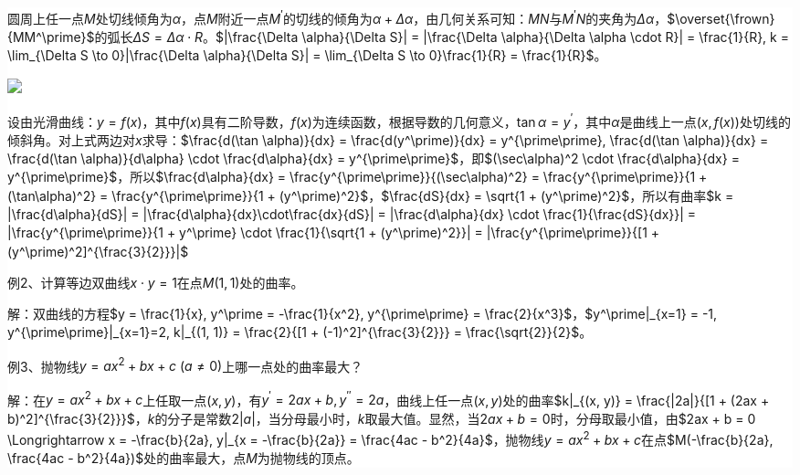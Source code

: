 圆周上任一点$M$处切线倾角为$\alpha$，点$M$附近一点$M^\prime$的切线的倾角为$\alpha + \Delta \alpha$，由几何关系可知：$MN$与$M^\prime N$的夹角为$\Delta \alpha$，$\overset{\frown}{MM^\prime}$的弧长$\Delta S = \Delta \alpha \cdot R$。$|\frac{\Delta \alpha}{\Delta S}| = |\frac{\Delta \alpha}{\Delta \alpha \cdot R}| = \frac{1}{R}, k = \lim_{\Delta S \to 0}|\frac{\Delta \alpha}{\Delta S}| = \lim_{\Delta S \to 0}\frac{1}{R} = \frac{1}{R}$。

![](images/Figure_15.png)



设由光滑曲线：$y = f(x)$，其中$f(x)$具有二阶导数，$f(x)$为连续函数，根据导数的几何意义，$\tan \alpha = y^\prime$，其中$\alpha$是曲线上一点$(x, f(x))$处切线的倾斜角。对上式两边对$x$求导：$\frac{d(\tan \alpha)}{dx} = \frac{d(y^\prime)}{dx} = y^{\prime\prime}, \frac{d(\tan \alpha)}{dx} = \frac{d(\tan \alpha)}{d\alpha} \cdot \frac{d\alpha}{dx} = y^{\prime\prime}$，即$(\sec\alpha)^2 \cdot \frac{d\alpha}{dx} = y^{\prime\prime}$，所以$\frac{d\alpha}{dx} = \frac{y^{\prime\prime}}{(\sec\alpha)^2} = \frac{y^{\prime\prime}}{1 + (\tan\alpha)^2} = \frac{y^{\prime\prime}}{1 + (y^\prime)^2}$，$\frac{dS}{dx} = \sqrt{1 + (y^\prime)^2}$，所以有曲率$k = |\frac{d\alpha}{dS}| = |\frac{d\alpha}{dx}\cdot\frac{dx}{dS}| = |\frac{d\alpha}{dx} \cdot \frac{1}{\frac{dS}{dx}}| = |\frac{y^{\prime\prime}}{1 + y^\prime} \cdot \frac{1}{\sqrt{1 + (y^\prime)^2}}| = |\frac{y^{\prime\prime}}{[1 + (y^\prime)^2]^{\frac{3}{2}}}|$



例2、计算等边双曲线$x \cdot y = 1$在点$M(1, 1)$处的曲率。

解：双曲线的方程$y = \frac{1}{x}, y^\prime = -\frac{1}{x^2}, y^{\prime\prime} = \frac{2}{x^3}$，$y^\prime|_{x=1} = -1, y^{\prime\prime}|_{x=1}=2, k|_{(1, 1)} = \frac{2}{[1 + (-1)^2]^{\frac{3}{2}}} = \frac{\sqrt{2}}{2}$。



例3、抛物线$y = ax^2 + bx + c \ (a \neq 0)$上哪一点处的曲率最大？

解：在$y = ax^2 + bx + c$上任取一点$(x, y)$，有$y^\prime = 2ax + b, y^{\prime\prime} = 2a$，曲线上任一点$(x, y)$处的曲率$k|_{(x, y)} = \frac{|2a|}{[1 + (2ax + b)^2]^{\frac{3}{2}}}$，$k$的分子是常数$2|a|$，当分母最小时，$k$取最大值。显然，当$2ax + b = 0$时，分母取最小值，由$2ax + b = 0 \Longrightarrow x = -\frac{b}{2a}, y|_{x = -\frac{b}{2a}} = \frac{4ac - b^2}{4a}$，抛物线$y = ax^2 + bx + c$在点$M(-\frac{b}{2a}, \frac{4ac - b^2}{4a})$处的曲率最大，点$M$为抛物线的顶点。


